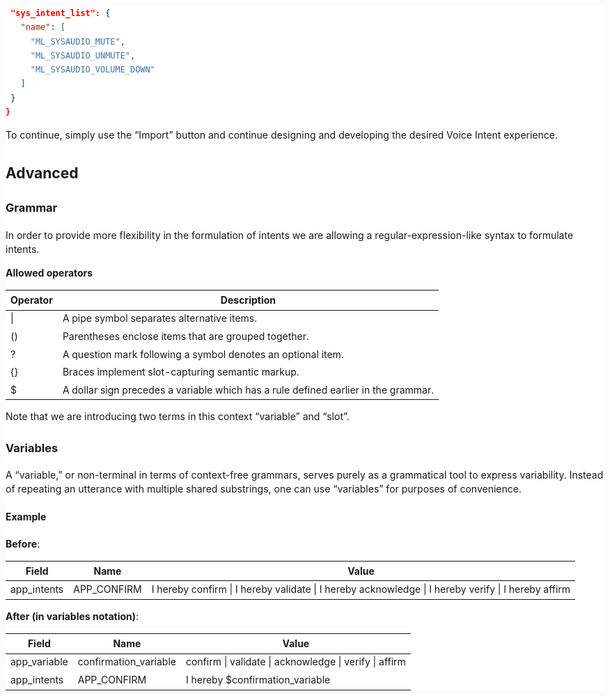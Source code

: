 ``` json
 "sys_intent_list": {
   "name": [
     "ML_SYSAUDIO_MUTE",
     "ML_SYSAUDIO_UNMUTE",
     "ML_SYSAUDIO_VOLUME_DOWN"
   ]
 }
}
```

To continue, simply use the “Import” button and continue designing and developing the desired Voice Intent experience. 

## Advanced

### Grammar

In order to provide more flexibility in the formulation of intents we are allowing a regular-expression-like syntax to formulate intents. 

**Allowed operators**

| Operator | Description |
| --- | --- |
| \| | A pipe symbol separates alternative items. |
| () | Parentheses enclose items that are grouped together. |
| ? | A question mark following a symbol denotes an optional item. |
| {} | Braces implement slot-capturing semantic markup. |
| $ | A dollar sign precedes a variable which has a rule defined earlier in the grammar.|

Note that we are introducing two terms in this context “variable” and “slot”.

### Variables

A “variable,” or non-terminal in terms of context-free grammars, serves purely as a grammatical tool to express variability. Instead of repeating an utterance with multiple shared substrings, one can use “variables” for purposes of convenience.

#### Example

**Before**:

| Field | Name | Value |
| --- | --- | --- | 
| app_intents | APP_CONFIRM | I hereby confirm \| I hereby validate \| I hereby acknowledge \| I hereby verify \| I hereby affirm |

**After (in variables notation)**:

| Field | Name | Value |
| --- | --- | --- |
| app_variable | confirmation_variable | confirm \| validate \| acknowledge \| verify \| affirm |
| app_intents | APP_CONFIRM | I hereby $confirmation_variable |
